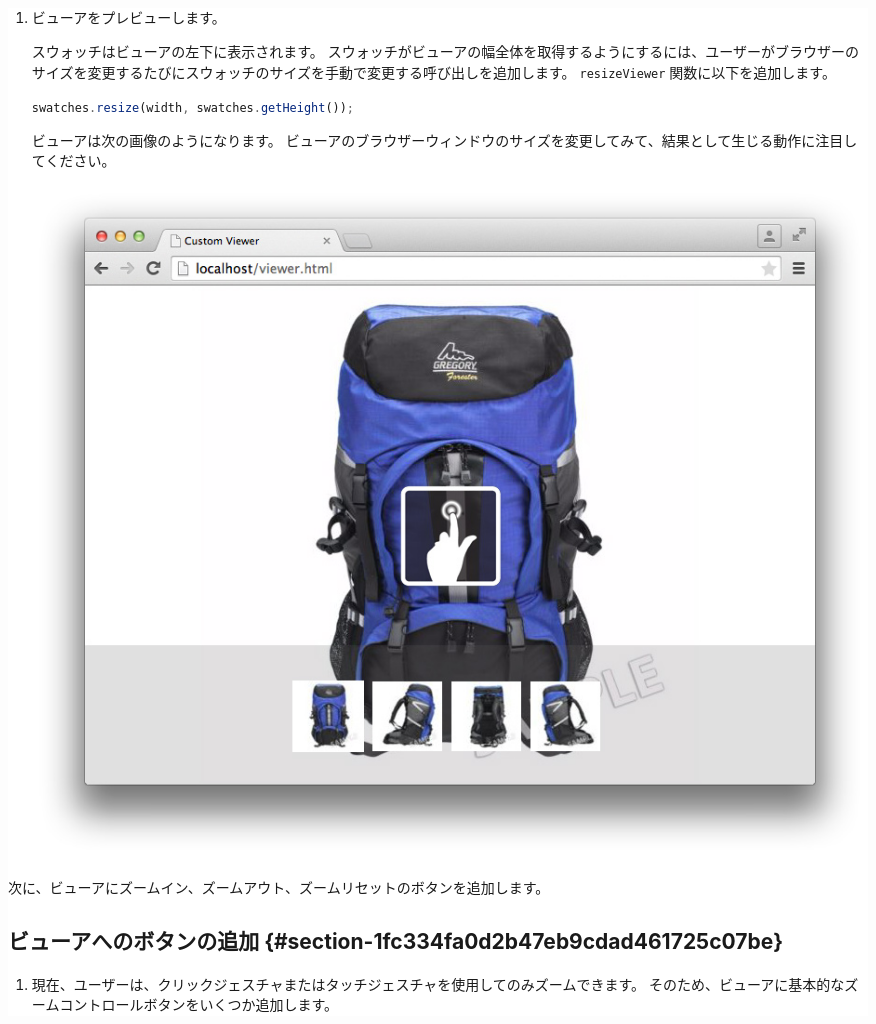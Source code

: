 1. ビューアをプレビューします。

   スウォッチはビューアの左下に表示されます。 スウォッチがビューアの幅全体を取得するようにするには、ユーザーがブラウザーのサイズを変更するたびにスウォッチのサイズを手動で変更する呼び出しを追加します。 `resizeViewer` 関数に以下を追加します。

   ```javascript {.line-numbers}
   swatches.resize(width, swatches.getHeight());
   ```

   ビューアは次の画像のようになります。 ビューアのブラウザーウィンドウのサイズを変更してみて、結果として生じる動作に注目してください。

   ![&#x200B; ビューアの例 2 つの画像 &#x200B;](assets/viewer-2.jpg)

次に、ビューアにズームイン、ズームアウト、ズームリセットのボタンを追加します。

## ビューアへのボタンの追加 {#section-1fc334fa0d2b47eb9cdad461725c07be}

1. 現在、ユーザーは、クリックジェスチャまたはタッチジェスチャを使用してのみズームできます。 そのため、ビューアに基本的なズームコントロールボタンをいくつか追加します。
